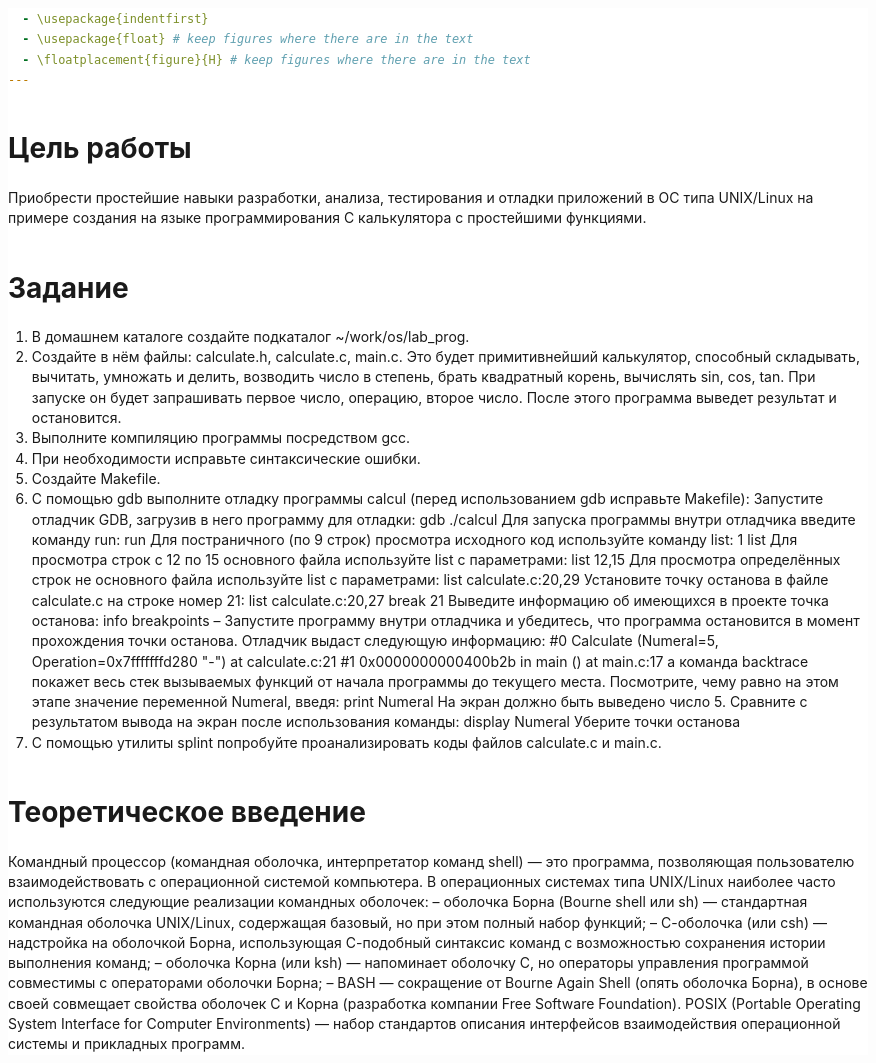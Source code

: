 ```yaml
  - \usepackage{indentfirst}
  - \usepackage{float} # keep figures where there are in the text
  - \floatplacement{figure}{H} # keep figures where there are in the text
---
```


# Цель работы

Приобрести простейшие навыки разработки, анализа, тестирования и отладки приложений в ОС типа UNIX/Linux на примере создания на языке программирования С калькулятора с простейшими функциями.

# Задание

1. В домашнем каталоге создайте подкаталог ~/work/os/lab_prog.
2. Создайте в нём файлы: calculate.h, calculate.c, main.c. Это будет примитивнейший калькулятор, способный складывать, вычитать, умножать и делить, возводить число в степень, брать квадратный корень, вычислять sin, cos, tan. При запуске он будет запрашивать первое число, операцию, второе число. После этого программа выведет результат и остановится.
3. Выполните компиляцию программы посредством gcc.
4. При необходимости исправьте синтаксические ошибки.
5. Создайте Makefile.
6. С помощью gdb выполните отладку программы calcul (перед использованием gdb исправьте Makefile):
Запустите отладчик GDB, загрузив в него программу для отладки: gdb ./calcul
Для запуска программы внутри отладчика введите команду run: run
Для постраничного (по 9 строк) просмотра исходного код используйте команду list: 1 list
Для просмотра строк с 12 по 15 основного файла используйте list с параметрами: list 12,15
Для просмотра определённых строк не основного файла используйте list с параметрами: list calculate.c:20,29
Установите точку останова в файле calculate.c на строке номер 21: list calculate.c:20,27 break 21
Выведите информацию об имеющихся в проекте точка останова: info breakpoints – Запустите программу внутри отладчика и убедитесь, что программа остановится в момент прохождения точки останова.
Отладчик выдаст следующую информацию: #0 Calculate (Numeral=5, Operation=0x7fffffffd280 "-") at calculate.c:21 #1 0x0000000000400b2b in main () at main.c:17 а команда backtrace покажет весь стек вызываемых функций от начала программы до текущего места.
Посмотрите, чему равно на этом этапе значение переменной Numeral, введя: print Numeral На экран должно быть выведено число 5.
Сравните с результатом вывода на экран после использования команды: display Numeral
Уберите точки останова
7. С помощью утилиты splint попробуйте проанализировать коды файлов calculate.c и main.c.

# Теоретическое введение

Командный процессор (командная оболочка, интерпретатор команд shell) — это программа, позволяющая пользователю взаимодействовать с операционной системой компьютера. В операционных системах типа UNIX/Linux наиболее часто используются следующие реализации командных оболочек:
– оболочка Борна (Bourne shell или sh) — стандартная командная оболочка UNIX/Linux, содержащая базовый, но при этом полный набор функций;
– С-оболочка (или csh) — надстройка на оболочкой Борна, использующая С-подобный синтаксис команд с возможностью сохранения истории выполнения команд;
– оболочка Корна (или ksh) — напоминает оболочку С, но операторы управления программой совместимы с операторами оболочки Борна;
– BASH — сокращение от Bourne Again Shell (опять оболочка Борна), в основе своей совмещает свойства оболочек С и Корна (разработка компании Free Software Foundation).
POSIX (Portable Operating System Interface for Computer Environments) — набор стандартов описания интерфейсов взаимодействия операционной системы и прикладных программ.
